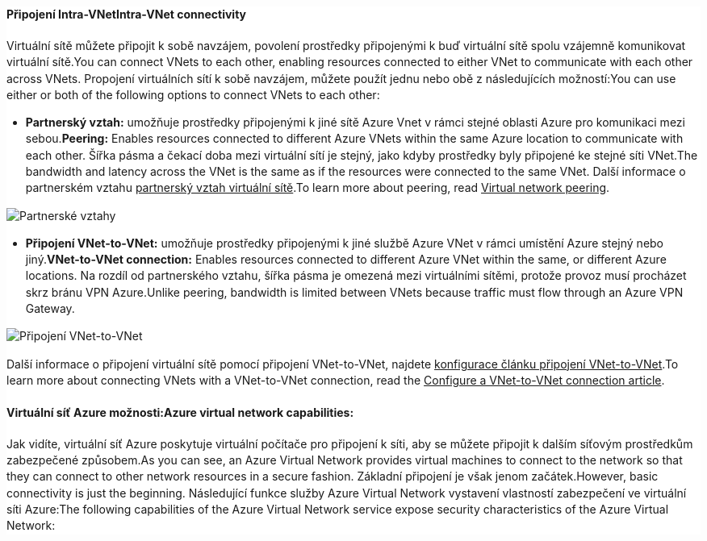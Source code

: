 #### <a name="intra-vnet-connectivity"></a><span data-ttu-id="07a91-158">Připojení Intra-VNet</span><span class="sxs-lookup"><span data-stu-id="07a91-158">Intra-VNet connectivity</span></span>

<span data-ttu-id="07a91-159">Virtuální sítě můžete připojit k sobě navzájem, povolení prostředky připojenými k buď virtuální sítě spolu vzájemně komunikovat virtuální sítě.</span><span class="sxs-lookup"><span data-stu-id="07a91-159">You can connect VNets to each other, enabling resources connected to either VNet to communicate with each other across VNets.</span></span> <span data-ttu-id="07a91-160">Propojení virtuálních sítí k sobě navzájem, můžete použít jednu nebo obě z následujících možností:</span><span class="sxs-lookup"><span data-stu-id="07a91-160">You can use either or both of the following options to connect VNets to each other:</span></span>

- <span data-ttu-id="07a91-161">**Partnerský vztah:** umožňuje prostředky připojenými k jiné sítě Azure Vnet v rámci stejné oblasti Azure pro komunikaci mezi sebou.</span><span class="sxs-lookup"><span data-stu-id="07a91-161">**Peering:** Enables resources connected to different Azure VNets within the same Azure location to communicate with each other.</span></span> <span data-ttu-id="07a91-162">Šířka pásma a čekací doba mezi virtuální sítí je stejný, jako kdyby prostředky byly připojené ke stejné síti VNet.</span><span class="sxs-lookup"><span data-stu-id="07a91-162">The bandwidth and latency across the VNet is the same as if the resources were connected to the same VNet.</span></span> <span data-ttu-id="07a91-163">Další informace o partnerském vztahu [partnerský vztah virtuální sítě](https://docs.microsoft.com/azure/virtual-network/virtual-network-peering-overview).</span><span class="sxs-lookup"><span data-stu-id="07a91-163">To learn more about peering, read [Virtual network peering](https://docs.microsoft.com/azure/virtual-network/virtual-network-peering-overview).</span></span>

 ![Partnerské vztahy](media/azure-network-security/azure-network-security-fig-3.png)

- <span data-ttu-id="07a91-165">**Připojení VNet-to-VNet:** umožňuje prostředky připojenými k jiné službě Azure VNet v rámci umístění Azure stejný nebo jiný.</span><span class="sxs-lookup"><span data-stu-id="07a91-165">**VNet-to-VNet connection:** Enables resources connected to different Azure VNet within the same, or different Azure locations.</span></span> <span data-ttu-id="07a91-166">Na rozdíl od partnerského vztahu, šířka pásma je omezená mezi virtuálními sítěmi, protože provoz musí procházet skrz bránu VPN Azure.</span><span class="sxs-lookup"><span data-stu-id="07a91-166">Unlike peering, bandwidth is limited between VNets because traffic must flow through an Azure VPN Gateway.</span></span>

![Připojení VNet-to-VNet](media/azure-network-security/azure-network-security-fig-4.png)


<span data-ttu-id="07a91-168">Další informace o připojení virtuální sítě pomocí připojení VNet-to-VNet, najdete [konfigurace článku připojení VNet-to-VNet](https://docs.microsoft.com/azure/vpn-gateway/vpn-gateway-howto-vnet-vnet-resource-manager-portal?toc=%2fazure%2fvirtual-network%2ftoc.json).</span><span class="sxs-lookup"><span data-stu-id="07a91-168">To learn more about connecting VNets with a VNet-to-VNet connection, read the [Configure a VNet-to-VNet connection article](https://docs.microsoft.com/azure/vpn-gateway/vpn-gateway-howto-vnet-vnet-resource-manager-portal?toc=%2fazure%2fvirtual-network%2ftoc.json).</span></span>

#### <a name="azure-virtual-network-capabilities"></a><span data-ttu-id="07a91-169">Virtuální síť Azure možnosti:</span><span class="sxs-lookup"><span data-stu-id="07a91-169">Azure virtual network capabilities:</span></span>

<span data-ttu-id="07a91-170">Jak vidíte, virtuální síť Azure poskytuje virtuální počítače pro připojení k síti, aby se můžete připojit k dalším síťovým prostředkům zabezpečené způsobem.</span><span class="sxs-lookup"><span data-stu-id="07a91-170">As you can see, an Azure Virtual Network provides virtual machines to connect to the network so that they can connect to other network resources in a secure fashion.</span></span> <span data-ttu-id="07a91-171">Základní připojení je však jenom začátek.</span><span class="sxs-lookup"><span data-stu-id="07a91-171">However, basic connectivity is just the beginning.</span></span> <span data-ttu-id="07a91-172">Následující funkce služby Azure Virtual Network vystavení vlastností zabezpečení ve virtuální síti Azure:</span><span class="sxs-lookup"><span data-stu-id="07a91-172">The following capabilities of the Azure Virtual Network service expose security characteristics of the Azure Virtual Network:</span></span>
